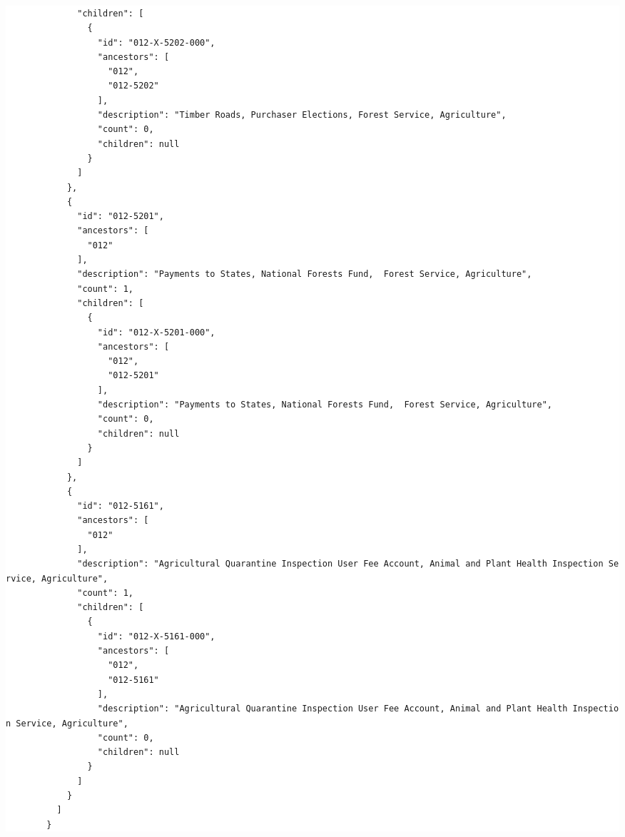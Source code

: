                   "children": [
                    {
                      "id": "012-X-5202-000",
                      "ancestors": [
                        "012",
                        "012-5202"
                      ],
                      "description": "Timber Roads, Purchaser Elections, Forest Service, Agriculture",
                      "count": 0,
                      "children": null
                    }
                  ]
                },
                {
                  "id": "012-5201",
                  "ancestors": [
                    "012"
                  ],
                  "description": "Payments to States, National Forests Fund,  Forest Service, Agriculture",
                  "count": 1,
                  "children": [
                    {
                      "id": "012-X-5201-000",
                      "ancestors": [
                        "012",
                        "012-5201"
                      ],
                      "description": "Payments to States, National Forests Fund,  Forest Service, Agriculture",
                      "count": 0,
                      "children": null
                    }
                  ]
                },
                {
                  "id": "012-5161",
                  "ancestors": [
                    "012"
                  ],
                  "description": "Agricultural Quarantine Inspection User Fee Account, Animal and Plant Health Inspection Service, Agriculture",
                  "count": 1,
                  "children": [
                    {
                      "id": "012-X-5161-000",
                      "ancestors": [
                        "012",
                        "012-5161"
                      ],
                      "description": "Agricultural Quarantine Inspection User Fee Account, Animal and Plant Health Inspection Service, Agriculture",
                      "count": 0,
                      "children": null
                    }
                  ]
                }
              ]
            }
